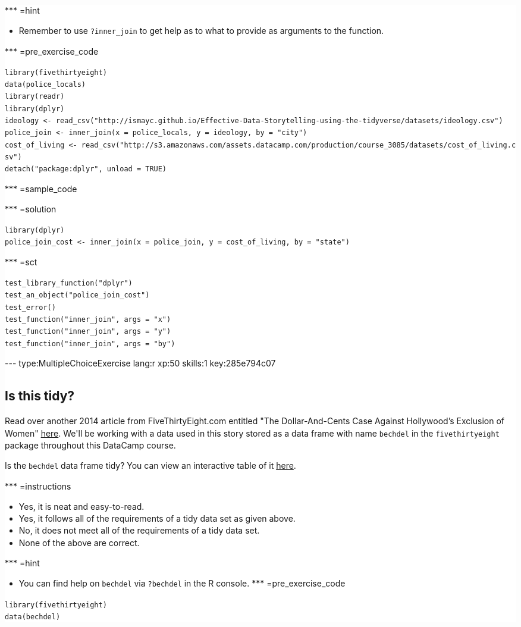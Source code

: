 *** =hint
- Remember to use `?inner_join` to get help as to what to provide as arguments to the function.

*** =pre_exercise_code
```{r}
library(fivethirtyeight)
data(police_locals)
library(readr)
library(dplyr)
ideology <- read_csv("http://ismayc.github.io/Effective-Data-Storytelling-using-the-tidyverse/datasets/ideology.csv")
police_join <- inner_join(x = police_locals, y = ideology, by = "city")
cost_of_living <- read_csv("http://s3.amazonaws.com/assets.datacamp.com/production/course_3085/datasets/cost_of_living.csv")
detach("package:dplyr", unload = TRUE)
```

*** =sample_code
```{r}

```

*** =solution
```{r}
library(dplyr)
police_join_cost <- inner_join(x = police_join, y = cost_of_living, by = "state")
```

*** =sct
```{r}
test_library_function("dplyr")
test_an_object("police_join_cost")
test_error()
test_function("inner_join", args = "x")
test_function("inner_join", args = "y")
test_function("inner_join", args = "by")
```

--- type:MultipleChoiceExercise lang:r xp:50 skills:1 key:285e794c07
## Is this tidy?

Read over another 2014 article from FiveThirtyEight.com entitled "The Dollar-And-Cents Case Against Hollywood’s Exclusion of Women" [here](https://fivethirtyeight.com/features/the-dollar-and-cents-case-against-hollywoods-exclusion-of-women/). We'll be working with a data used in this story stored as a data frame with name `bechdel` in the `fivethirtyeight` package throughout this DataCamp course.

Is the `bechdel` data frame tidy?  You can view an interactive table of it [here](https://ismayc.github.io/Effective-Data-Storytelling-using-the-tidyverse/bechdel.html).

*** =instructions
- Yes, it is neat and easy-to-read.
- Yes, it follows all of the requirements of a tidy data set as given above.
- No, it does not meet all of the requirements of a tidy data set.
- None of the above are correct.

*** =hint
- You can find help on `bechdel` via `?bechdel` in the R console.
*** =pre_exercise_code
```{r}
library(fivethirtyeight)
data(bechdel)
```

